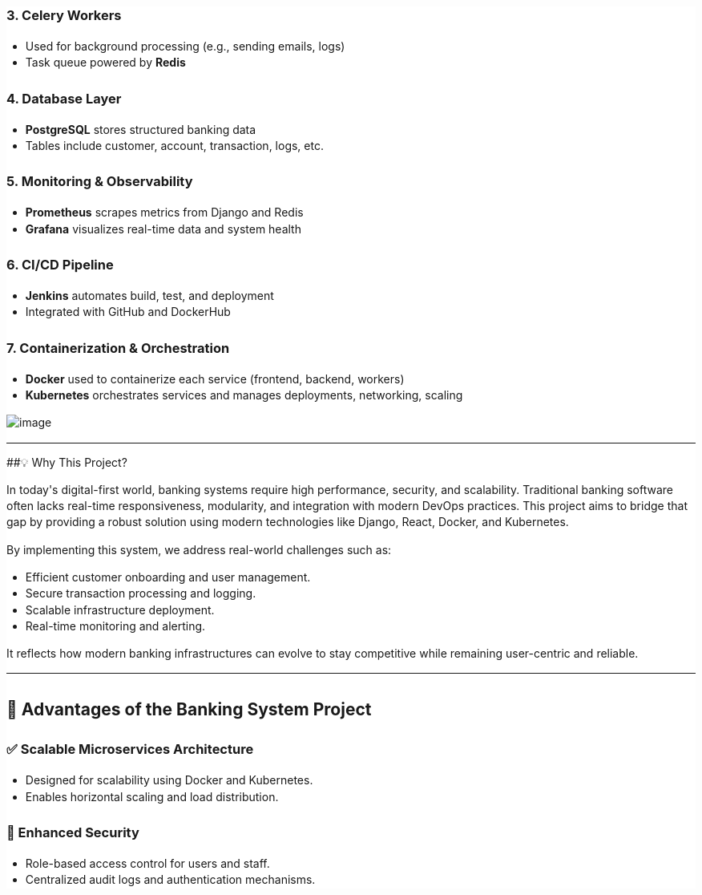 ### **3. Celery Workers**
- Used for background processing (e.g., sending emails, logs)
- Task queue powered by **Redis**

### **4. Database Layer**
- **PostgreSQL** stores structured banking data
- Tables include customer, account, transaction, logs, etc.

### **5. Monitoring & Observability**
- **Prometheus** scrapes metrics from Django and Redis
- **Grafana** visualizes real-time data and system health

### **6. CI/CD Pipeline**
- **Jenkins** automates build, test, and deployment
- Integrated with GitHub and DockerHub

### **7. Containerization & Orchestration**
- **Docker** used to containerize each service (frontend, backend, workers)
- **Kubernetes** orchestrates services and manages deployments, networking, scaling

<img width="611" alt="image" src="https://github.com/user-attachments/assets/e3c2321e-6d3f-42a9-adfc-0a8ee3f279b3" />

---
##💡 Why This Project?

In today's digital-first world, banking systems require high performance, security, and scalability. Traditional banking software often lacks real-time responsiveness, modularity, and integration with modern DevOps practices. This project aims to bridge that gap by providing a robust solution using modern technologies like Django, React, Docker, and Kubernetes.

By implementing this system, we address real-world challenges such as:
- Efficient customer onboarding and user management.
- Secure transaction processing and logging.
- Scalable infrastructure deployment.
- Real-time monitoring and alerting.

It reflects how modern banking infrastructures can evolve to stay competitive while remaining user-centric and reliable.

---

## 🌟 Advantages of the Banking System Project

### ✅ Scalable Microservices Architecture
- Designed for scalability using Docker and Kubernetes.
- Enables horizontal scaling and load distribution.

### 🔐 Enhanced Security
- Role-based access control for users and staff.
- Centralized audit logs and authentication mechanisms.
